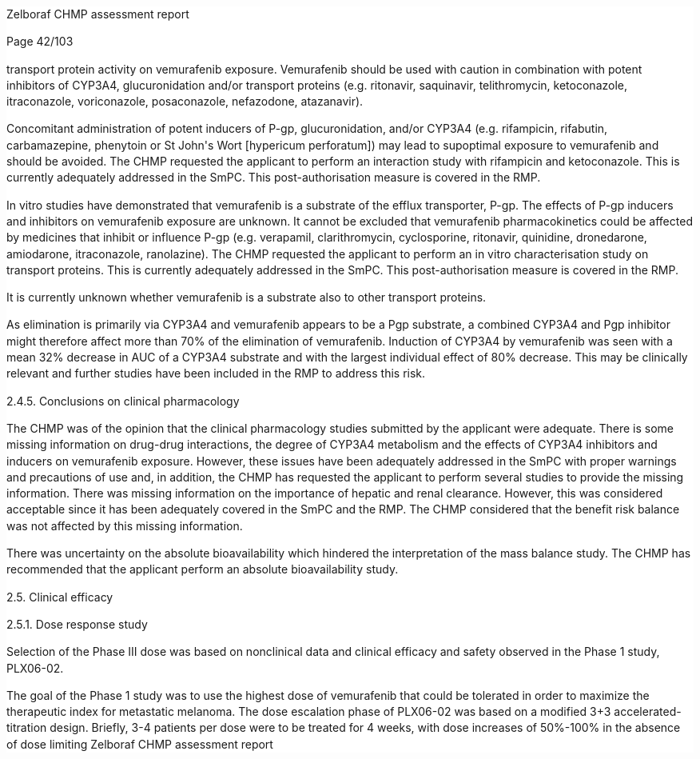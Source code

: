 Zelboraf CHMP assessment report

Page 42/103

transport protein activity on vemurafenib exposure. Vemurafenib should be used with caution in combination with potent inhibitors of CYP3A4, glucuronidation and/or transport proteins (e.g. ritonavir, saquinavir, telithromycin, ketoconazole, itraconazole, voriconazole, posaconazole, nefazodone, atazanavir).

Concomitant administration of potent inducers of P-gp, glucuronidation, and/or CYP3A4 (e.g. rifampicin, rifabutin, carbamazepine, phenytoin or St John's Wort [hypericum perforatum]) may lead to supoptimal exposure to vemurafenib and should be avoided. The CHMP requested the applicant to perform an interaction study with rifampicin and ketoconazole. This is currently adequately addressed in the SmPC. This post-authorisation measure is covered in the RMP.

In vitro studies have demonstrated that vemurafenib is a substrate of the efflux transporter, P-gp. The effects of P-gp inducers and inhibitors on vemurafenib exposure are unknown. It cannot be excluded that vemurafenib pharmacokinetics could be affected by medicines that inhibit or influence P-gp (e.g. verapamil, clarithromycin, cyclosporine, ritonavir, quinidine, dronedarone, amiodarone, itraconazole, ranolazine). The CHMP requested the applicant to perform an in vitro characterisation study on transport proteins. This is currently adequately addressed in the SmPC. This post-authorisation measure is covered in the RMP.

It is currently unknown whether vemurafenib is a substrate also to other transport proteins.

As elimination is primarily via CYP3A4 and vemurafenib appears to be a Pgp substrate, a combined CYP3A4 and Pgp inhibitor might therefore affect more than 70% of the elimination of vemurafenib. Induction of CYP3A4 by vemurafenib was seen with a mean 32% decrease in AUC of a CYP3A4 substrate and with the largest individual effect of 80% decrease. This may be clinically relevant and further studies have been included in the RMP to address this risk.

2.4.5. Conclusions on clinical pharmacology

The CHMP was of the opinion that the clinical pharmacology studies submitted by the applicant were adequate. There is some missing information on drug-drug interactions, the degree of CYP3A4 metabolism and the effects of CYP3A4 inhibitors and inducers on vemurafenib exposure. However, these issues have been adequately addressed in the SmPC with proper warnings and precautions of use and, in addition, the CHMP has requested the applicant to perform several studies to provide the missing information. There was missing information on the importance of hepatic and renal clearance. However, this was considered acceptable since it has been adequately covered in the SmPC and the RMP. The CHMP considered that the benefit risk balance was not affected by this missing information.

There was uncertainty on the absolute bioavailability which hindered the interpretation of the mass balance study. The CHMP has recommended that the applicant perform an absolute bioavailability study.

2.5. Clinical efficacy

2.5.1. Dose response study

Selection of the Phase III dose was based on nonclinical data and clinical efficacy and safety observed in the Phase 1 study, PLX06-02.

The goal of the Phase 1 study was to use the highest dose of vemurafenib that could be tolerated in order to maximize the therapeutic index for metastatic melanoma. The dose escalation phase of PLX06-02 was based on a modified 3+3 accelerated-titration design. Briefly, 3-4 patients per dose were to be treated for 4 weeks, with dose increases of 50%-100% in the absence of dose limiting Zelboraf CHMP assessment report
